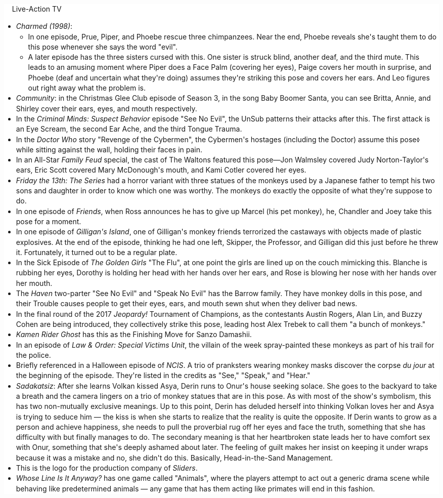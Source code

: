     Live-Action TV 

-   _Charmed (1998)_:
    -   In one episode, Prue, Piper, and Phoebe rescue three chimpanzees. Near the end, Phoebe reveals she's taught them to do this pose whenever she says the word "evil".
    -   A later episode has the three sisters cursed with this. One sister is struck blind, another deaf, and the third mute. This leads to an amusing moment where Piper does a Face Palm (covering her eyes), Paige covers her mouth in surprise, and Phoebe (deaf and uncertain what they're doing) assumes they're striking this pose and covers her ears. And Leo figures out right away what the problem is.
-   _Community_: in the Christmas Glee Club episode of Season 3, in the song Baby Boomer Santa, you can see Britta, Annie, and Shirley cover their ears, eyes, and mouth respectively.
-   In the _Criminal Minds: Suspect Behavior_ episode "See No Evil", the UnSub patterns their attacks after this. The first attack is an Eye Scream, the second Ear Ache, and the third Tongue Trauma.
-   In the _Doctor Who_ story "Revenge of the Cybermen", the Cybermen's hostages (including the Doctor) assume this pose<small>◊</small> while sitting against the wall, holding their faces in pain.
-   In an All-Star _Family Feud_ special, the cast of The Waltons featured this pose—Jon Walmsley covered Judy Norton-Taylor's ears, Eric Scott covered Mary McDonough's mouth, and Kami Cotler covered her eyes.
-   _Friday the 13th: The Series_ had a horror variant with three statues of the monkeys used by a Japanese father to tempt his two sons and daughter in order to know which one was worthy. The monkeys do exactly the opposite of what they're suppose to do.
-   In one episode of _Friends_, when Ross announces he has to give up Marcel (his pet monkey), he, Chandler and Joey take this pose for a moment.
-   In one episode of _Gilligan's Island_, one of Gilligan's monkey friends terrorized the castaways with objects made of plastic explosives. At the end of the episode, thinking he had one left, Skipper, the Professor, and Gilligan did this just before he threw it. Fortunately, it turned out to be a regular plate.
-   In the Sick Episode of _The Golden Girls_ "The Flu", at one point the girls are lined up on the couch mimicking this. Blanche is rubbing her eyes, Dorothy is holding her head with her hands over her ears, and Rose is blowing her nose with her hands over her mouth.
-   The _Haven_ two-parter "See No Evil" and "Speak No Evil" has the Barrow family. They have monkey dolls in this pose, and their Trouble causes people to get their eyes, ears, and mouth sewn shut when they deliver bad news.
-   In the final round of the 2017 _Jeopardy!_ Tournament of Champions, as the contestants Austin Rogers, Alan Lin, and Buzzy Cohen are being introduced, they collectively strike this pose, leading host Alex Trebek to call them "a bunch of monkeys."
-   _Kamen Rider Ghost_ has this as the Finishing Move for Sanzo Damashii.
-   In an episode of _Law & Order: Special Victims Unit_, the villain of the week spray-painted these monkeys as part of his trail for the police.
-   Briefly referenced in a Halloween episode of _NCIS_. A trio of pranksters wearing monkey masks discover the corpse _du jour_ at the beginning of the episode. They're listed in the credits as "See," "Speak," and "Hear."
-   _Sadakatsiz_: After she learns Volkan kissed Asya, Derin runs to Onur's house seeking solace. She goes to the backyard to take a breath and the camera lingers on a trio of monkey statues that are in this pose. As with most of the show's symbolism, this has two non-mutually exclusive meanings. Up to this point, Derin has deluded herself into thinking Volkan loves her and Asya is trying to seduce him — the kiss is when she starts to realize that the reality is quite the opposite. If Derin wants to grow as a person and achieve happiness, she needs to pull the proverbial rug off her eyes and face the truth, something that she has difficulty with but finally manages to do. The secondary meaning is that her heartbroken state leads her to have comfort sex with Onur, something that she's deeply ashamed about later. The feeling of guilt makes her insist on keeping it under wraps because it was a mistake and no, she didn't do this. Basically, Head-in-the-Sand Management.
-   This is the logo for the production company of _Sliders_.
-   _Whose Line Is It Anyway?_ has one game called "Animals", where the players attempt to act out a generic drama scene while behaving like predetermined animals — any game that has them acting like primates will end in this fashion.
